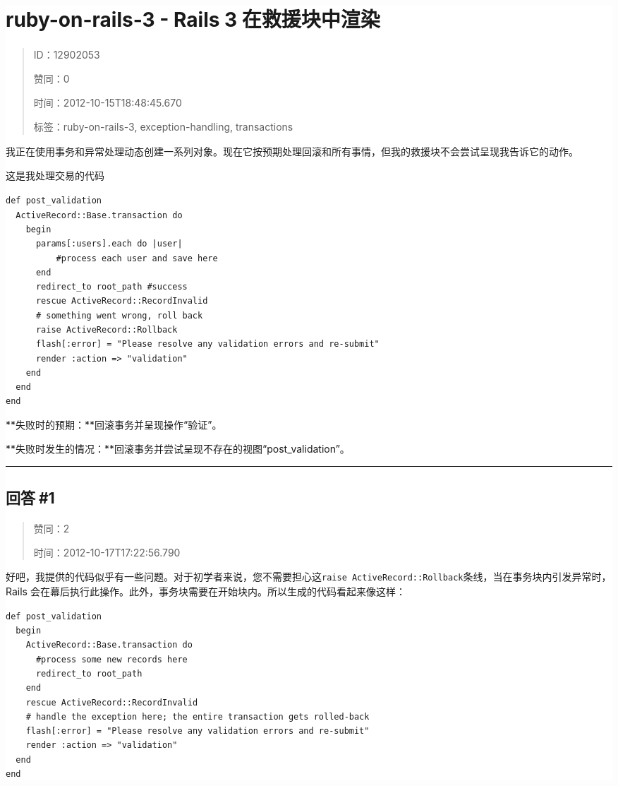 # ruby-on-rails-3 - Rails 3 在救援块中渲染

> ID：12902053
> 
> 赞同：0
> 
> 时间：2012-10-15T18:48:45.670
> 
> 标签：ruby-on-rails-3, exception-handling, transactions

我正在使用事务和异常处理动态创建一系列对象。现在它按预期处理回滚和所有事情，但我的救援块不会尝试呈现我告诉它的动作。

这是我处理交易的代码

```
def post_validation
  ActiveRecord::Base.transaction do
    begin
      params[:users].each do |user|
          #process each user and save here   
      end 
      redirect_to root_path #success
      rescue ActiveRecord::RecordInvalid
      # something went wrong, roll back          
      raise ActiveRecord::Rollback 
      flash[:error] = "Please resolve any validation errors and re-submit"          
      render :action => "validation"          
    end
  end    
end 
```

**失败时的预期：**回滚事务并呈现操作“验证”。

**失败时发生的情况：**回滚事务并尝试呈现不存在的视图“post_validation”。

* * *

## 回答 #1

> 赞同：2
> 
> 时间：2012-10-17T17:22:56.790

好吧，我提供的代码似乎有一些问题。对于初学者来说，您不需要担心这`raise ActiveRecord::Rollback`条线，当在事务块内引发异常时，Rails 会在幕后执行此操作。此外，事务块需要在开始块内。所以生成的代码看起来像这样：

```
def post_validation
  begin      
    ActiveRecord::Base.transaction do
      #process some new records here
      redirect_to root_path 
    end
    rescue ActiveRecord::RecordInvalid
    # handle the exception here; the entire transaction gets rolled-back        
    flash[:error] = "Please resolve any validation errors and re-submit"          
    render :action => "validation"          
  end
end 
```
